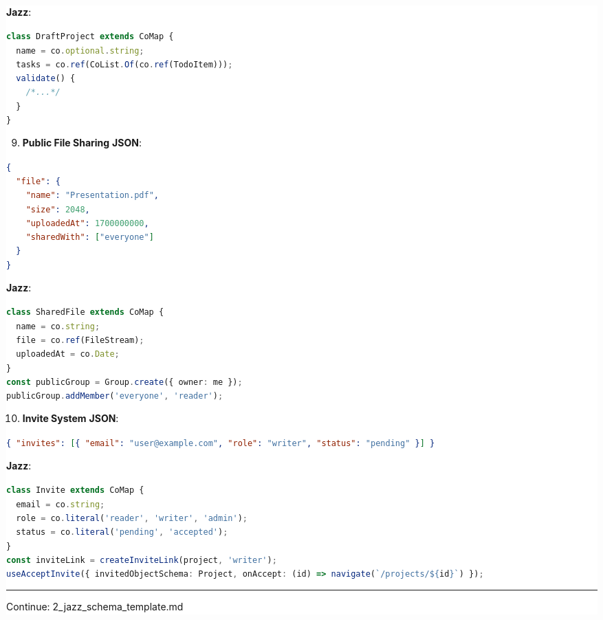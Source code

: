 **Jazz**:

```typescript
class DraftProject extends CoMap {
  name = co.optional.string;
  tasks = co.ref(CoList.Of(co.ref(TodoItem)));
  validate() {
    /*...*/
  }
}
```

9. **Public File Sharing**
   **JSON**:

```json
{
  "file": {
    "name": "Presentation.pdf",
    "size": 2048,
    "uploadedAt": 1700000000,
    "sharedWith": ["everyone"]
  }
}
```

**Jazz**:

```typescript
class SharedFile extends CoMap {
  name = co.string;
  file = co.ref(FileStream);
  uploadedAt = co.Date;
}
const publicGroup = Group.create({ owner: me });
publicGroup.addMember('everyone', 'reader');
```

10. **Invite System**
    **JSON**:

```json
{ "invites": [{ "email": "user@example.com", "role": "writer", "status": "pending" }] }
```

**Jazz**:

```typescript
class Invite extends CoMap {
  email = co.string;
  role = co.literal('reader', 'writer', 'admin');
  status = co.literal('pending', 'accepted');
}
const inviteLink = createInviteLink(project, 'writer');
useAcceptInvite({ invitedObjectSchema: Project, onAccept: (id) => navigate(`/projects/${id}`) });
```

---

Continue: 2_jazz_schema_template.md
